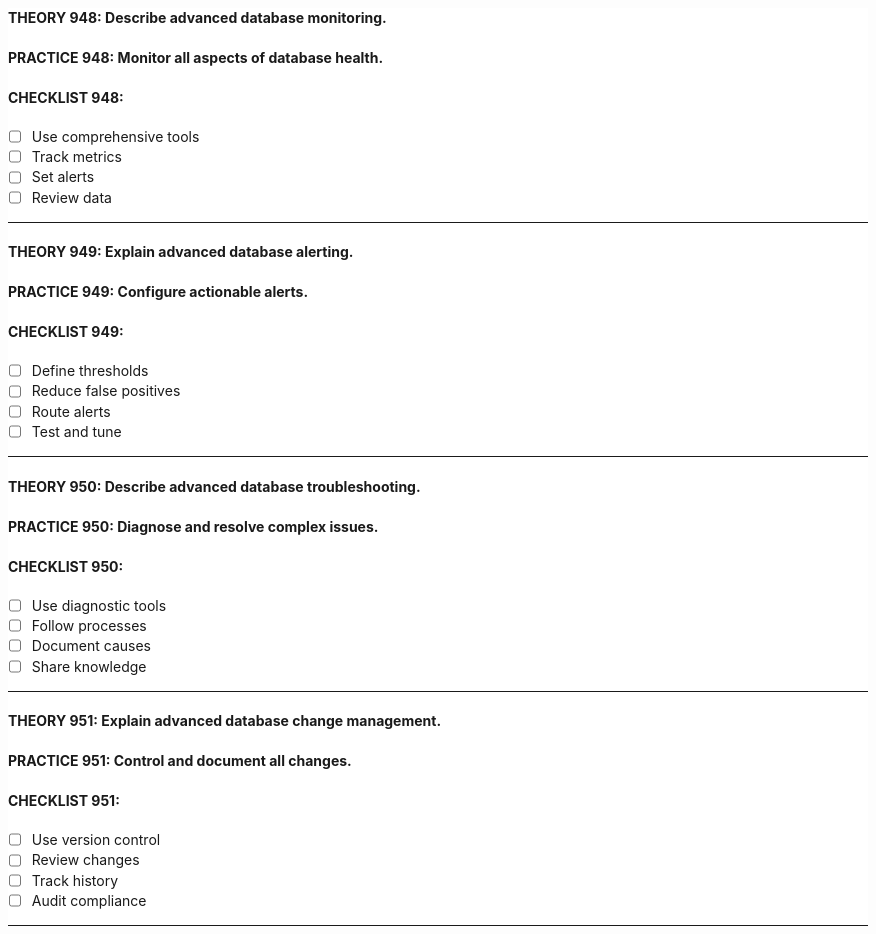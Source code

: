 #### THEORY 948: Describe advanced database monitoring.

#### PRACTICE 948: Monitor all aspects of database health.

#### CHECKLIST 948:

- [ ] Use comprehensive tools
- [ ] Track metrics
- [ ] Set alerts
- [ ] Review data

---

#### THEORY 949: Explain advanced database alerting.

#### PRACTICE 949: Configure actionable alerts.

#### CHECKLIST 949:

- [ ] Define thresholds
- [ ] Reduce false positives
- [ ] Route alerts
- [ ] Test and tune

---

#### THEORY 950: Describe advanced database troubleshooting.

#### PRACTICE 950: Diagnose and resolve complex issues.

#### CHECKLIST 950:

- [ ] Use diagnostic tools
- [ ] Follow processes
- [ ] Document causes
- [ ] Share knowledge

---

#### THEORY 951: Explain advanced database change management.

#### PRACTICE 951: Control and document all changes.

#### CHECKLIST 951:

- [ ] Use version control
- [ ] Review changes
- [ ] Track history
- [ ] Audit compliance

---
